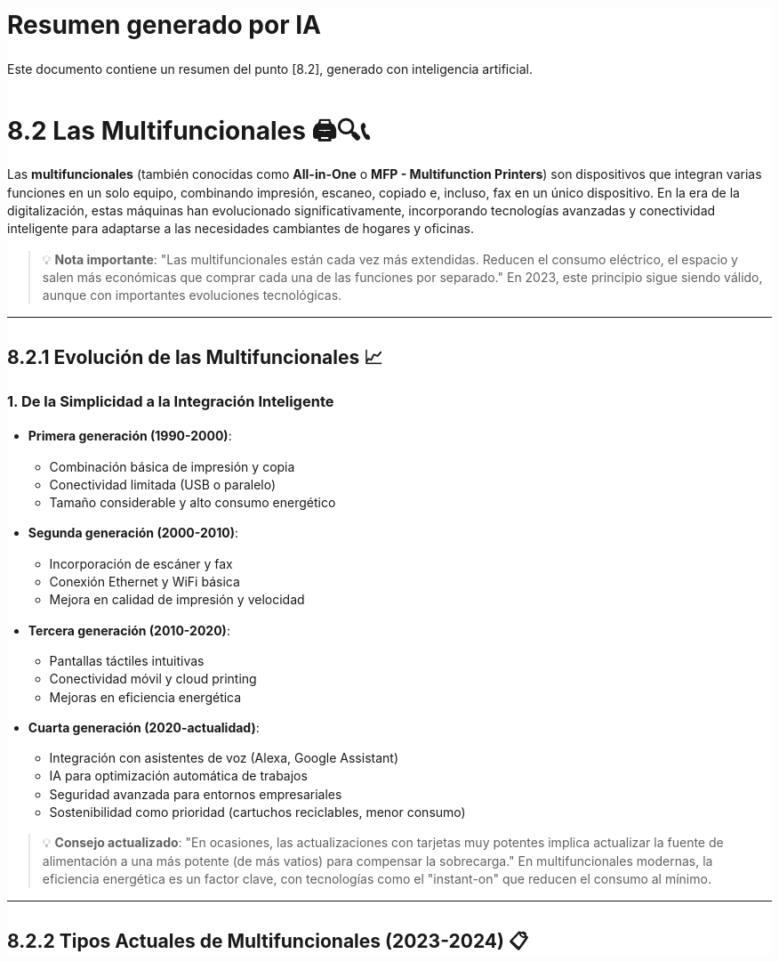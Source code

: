 # Resumen generado por IA

Este documento contiene un resumen del punto [8.2], generado con inteligencia artificial.

# 8.2 Las Multifuncionales 🖨️🔍📞

Las **multifuncionales** (también conocidas como **All-in-One** o **MFP - Multifunction Printers**) son dispositivos que integran varias funciones en un solo equipo, combinando impresión, escaneo, copiado e, incluso, fax en un único dispositivo. En la era de la digitalización, estas máquinas han evolucionado significativamente, incorporando tecnologías avanzadas y conectividad inteligente para adaptarse a las necesidades cambiantes de hogares y oficinas.

> 💡 **Nota importante**: "Las multifuncionales están cada vez más extendidas. Reducen el consumo eléctrico, el espacio y salen más económicas que comprar cada una de las funciones por separado." En 2023, este principio sigue siendo válido, aunque con importantes evoluciones tecnológicas.

---

## 8.2.1 Evolución de las Multifuncionales 📈

### 1. De la Simplicidad a la Integración Inteligente
- **Primera generación (1990-2000)**:
  - Combinación básica de impresión y copia
  - Conectividad limitada (USB o paralelo)
  - Tamaño considerable y alto consumo energético

- **Segunda generación (2000-2010)**:
  - Incorporación de escáner y fax
  - Conexión Ethernet y WiFi básica
  - Mejora en calidad de impresión y velocidad

- **Tercera generación (2010-2020)**:
  - Pantallas táctiles intuitivas
  - Conectividad móvil y cloud printing
  - Mejoras en eficiencia energética

- **Cuarta generación (2020-actualidad)**:
  - Integración con asistentes de voz (Alexa, Google Assistant)
  - IA para optimización automática de trabajos
  - Seguridad avanzada para entornos empresariales
  - Sostenibilidad como prioridad (cartuchos reciclables, menor consumo)

> 💡 **Consejo actualizado**: "En ocasiones, las actualizaciones con tarjetas muy potentes implica actualizar la fuente de alimentación a una más potente (de más vatios) para compensar la sobrecarga." En multifuncionales modernas, la eficiencia energética es un factor clave, con tecnologías como el "instant-on" que reducen el consumo al mínimo.

---

## 8.2.2 Tipos Actuales de Multifuncionales (2023-2024) 📋
